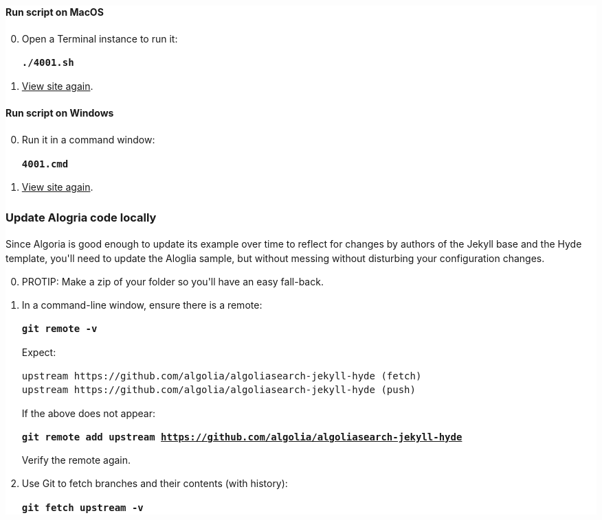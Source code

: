 #### Run script on MacOS #

0. Open a Terminal instance to run it:

   <tt><strong>
   ./4001.sh
   </strong></tt>

0. <a href="#ViewSite">View site again</a>.


#### Run script on Windows #

0. Run it in a command window:

   <tt><strong>
   4001.cmd
   </strong></tt>

0. <a href="#ViewSite">View site again</a>.


<a name="UpdateAlogia"></a>

### Update Alogria code locally #

Since Algoria is good enough to update its example over time to reflect
for changes by authors of the Jekyll base and the Hyde template,
you'll need to update the Aloglia sample, but without messing without
disturbing your configuration changes.

0. PROTIP: Make a zip of your folder so you'll have an easy fall-back.

0. In a command-line window, ensure there is a remote:

   <tt><strong>
   git remote -v
   </strong></tt>

   Expect:
   <pre>
   upstream	https://github.com/algolia/algoliasearch-jekyll-hyde (fetch)
   upstream	https://github.com/algolia/algoliasearch-jekyll-hyde (push)
   </pre>

   If the above does not appear:

   <tt><strong>
   git remote add upstream https://github.com/algolia/algoliasearch-jekyll-hyde
   </strong></tt>

   Verify the remote again.

0. Use Git to fetch branches and their contents (with history):

   <tt><strong>
   git fetch upstream -v
   </strong></tt>
